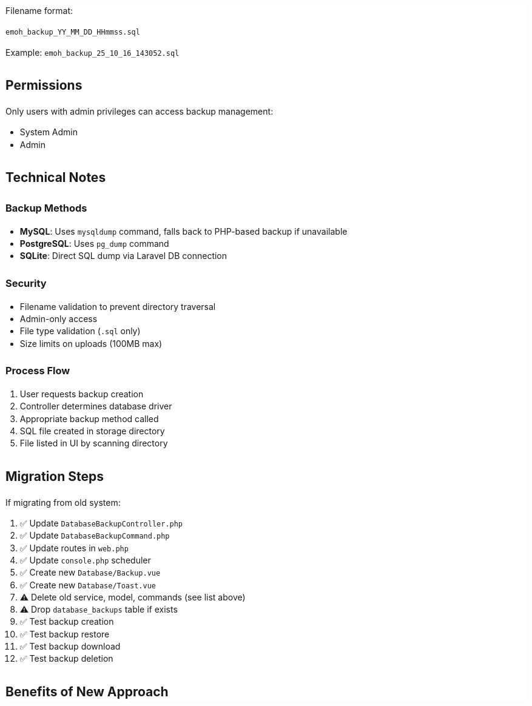 Filename format:
```
emoh_backup_YY_MM_DD_HHmmss.sql
```

Example: `emoh_backup_25_10_16_143052.sql`

## Permissions
Only users with admin privileges can access backup management:
- System Admin
- Admin

## Technical Notes

### Backup Methods
- **MySQL**: Uses `mysqldump` command, falls back to PHP-based backup if unavailable
- **PostgreSQL**: Uses `pg_dump` command
- **SQLite**: Direct SQL dump via Laravel DB connection

### Security
- Filename validation to prevent directory traversal
- Admin-only access
- File type validation (`.sql` only)
- Size limits on uploads (100MB max)

### Process Flow
1. User requests backup creation
2. Controller determines database driver
3. Appropriate backup method called
4. SQL file created in storage directory
5. File listed in UI by scanning directory

## Migration Steps

If migrating from old system:

1. ✅ Update `DatabaseBackupController.php`
2. ✅ Update `DatabaseBackupCommand.php`
3. ✅ Update routes in `web.php`
4. ✅ Update `console.php` scheduler
5. ✅ Create new `Database/Backup.vue`
6. ✅ Create new `Database/Toast.vue`
7. ⚠️ Delete old service, model, commands (see list above)
8. ⚠️ Drop `database_backups` table if exists
9. ✅ Test backup creation
10. ✅ Test backup restore
11. ✅ Test backup download
12. ✅ Test backup deletion

## Benefits of New Approach
